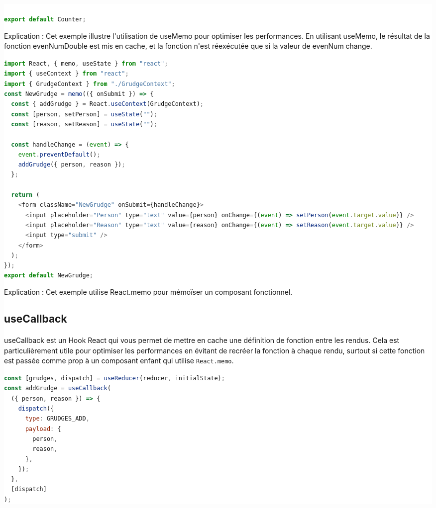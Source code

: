 ```javascript

export default Counter;
```
Explication : Cet exemple illustre l'utilisation de useMemo pour optimiser les performances. En utilisant useMemo, le résultat de la fonction evenNumDouble est mis en cache, et la fonction n'est réexécutée que si la valeur de evenNum change.

```javascript
import React, { memo, useState } from "react";
import { useContext } from "react";
import { GrudgeContext } from "./GrudgeContext";
const NewGrudge = memo(({ onSubmit }) => {
  const { addGrudge } = React.useContext(GrudgeContext);
  const [person, setPerson] = useState("");
  const [reason, setReason] = useState("");

  const handleChange = (event) => {
    event.preventDefault();
    addGrudge({ person, reason });
  };

  return (
    <form className="NewGrudge" onSubmit={handleChange}>
      <input placeholder="Person" type="text" value={person} onChange={(event) => setPerson(event.target.value)} />
      <input placeholder="Reason" type="text" value={reason} onChange={(event) => setReason(event.target.value)} />
      <input type="submit" />
    </form>
  );
});
export default NewGrudge;
```
Explication : Cet exemple utilise React.memo pour mémoïser un composant fonctionnel.

## useCallback 
useCallback est un Hook React qui vous permet de mettre en cache une définition de fonction entre les rendus.  Cela est particulièrement utile pour optimiser les performances en évitant de recréer la fonction à chaque rendu, surtout si cette fonction est passée comme prop à un composant enfant qui utilise `React.memo`.

```javascript
const [grudges, dispatch] = useReducer(reducer, initialState);
const addGrudge = useCallback(
  ({ person, reason }) => {
    dispatch({
      type: GRUDGES_ADD,
      payload: {
        person,
        reason,
      },
    });
  },
  [dispatch]
);
```
